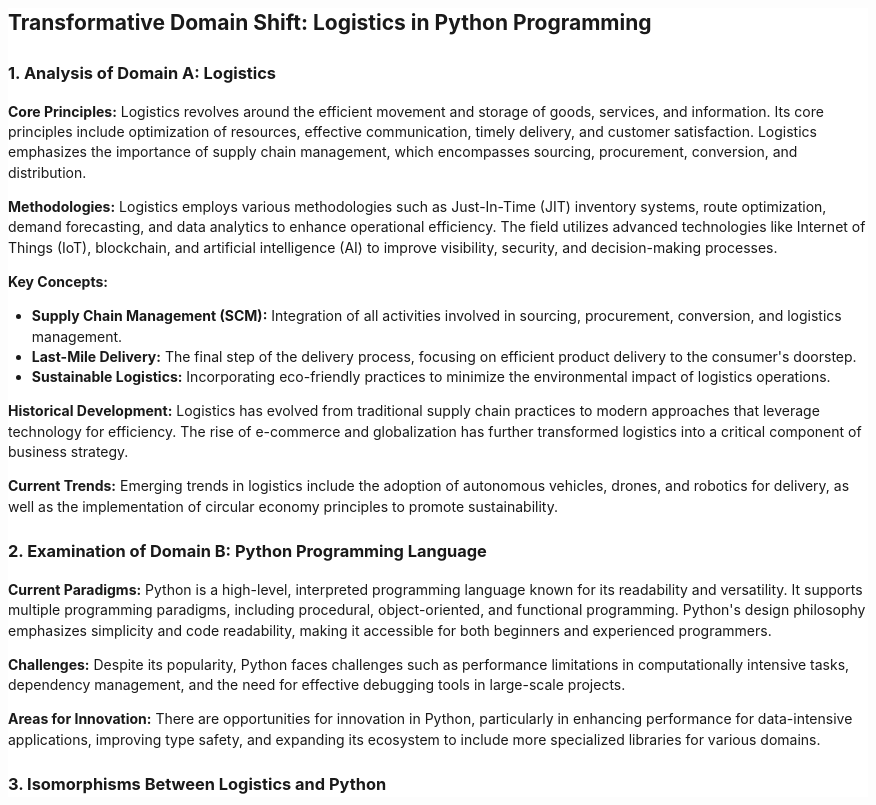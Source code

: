 ## Transformative Domain Shift: Logistics in Python Programming

### 1. Analysis of Domain A: Logistics

**Core Principles:**
Logistics revolves around the efficient movement and storage of goods, services, and information. Its core principles include optimization of resources, effective communication, timely delivery, and customer satisfaction. Logistics emphasizes the importance of supply chain management, which encompasses sourcing, procurement, conversion, and distribution.

**Methodologies:**
Logistics employs various methodologies such as Just-In-Time (JIT) inventory systems, route optimization, demand forecasting, and data analytics to enhance operational efficiency. The field utilizes advanced technologies like Internet of Things (IoT), blockchain, and artificial intelligence (AI) to improve visibility, security, and decision-making processes.

**Key Concepts:**
- **Supply Chain Management (SCM):** Integration of all activities involved in sourcing, procurement, conversion, and logistics management.
- **Last-Mile Delivery:** The final step of the delivery process, focusing on efficient product delivery to the consumer's doorstep.
- **Sustainable Logistics:** Incorporating eco-friendly practices to minimize the environmental impact of logistics operations.

**Historical Development:**
Logistics has evolved from traditional supply chain practices to modern approaches that leverage technology for efficiency. The rise of e-commerce and globalization has further transformed logistics into a critical component of business strategy.

**Current Trends:**
Emerging trends in logistics include the adoption of autonomous vehicles, drones, and robotics for delivery, as well as the implementation of circular economy principles to promote sustainability.

### 2. Examination of Domain B: Python Programming Language

**Current Paradigms:**
Python is a high-level, interpreted programming language known for its readability and versatility. It supports multiple programming paradigms, including procedural, object-oriented, and functional programming. Python's design philosophy emphasizes simplicity and code readability, making it accessible for both beginners and experienced programmers.

**Challenges:**
Despite its popularity, Python faces challenges such as performance limitations in computationally intensive tasks, dependency management, and the need for effective debugging tools in large-scale projects.

**Areas for Innovation:**
There are opportunities for innovation in Python, particularly in enhancing performance for data-intensive applications, improving type safety, and expanding its ecosystem to include more specialized libraries for various domains.

### 3. Isomorphisms Between Logistics and Python
